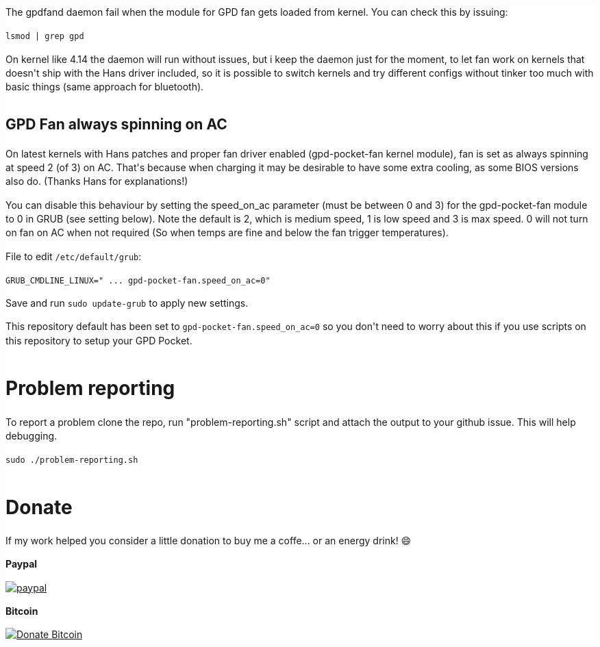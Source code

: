 The gpdfand daemon fail when the module for GPD fan gets loaded from kernel.
You can check this by issuing:

    lsmod | grep gpd

On kernel like 4.14 the daemon will run without issues, but i keep the daemon just for the moment, to let fan work on kernels that doesn't ship with the Hans driver included, so it is possible to switch kernels and try different configs without tinker too much with basic things (same approach for bluetooth).

## GPD Fan always spinning on AC

On latest kernels with Hans patches and proper fan driver enabled (gpd-pocket-fan kernel module), fan is set as always spinning at speed 2 (of 3) on AC. That's because when charging it may be desirable to have some extra cooling, as some BIOS versions also do. (Thanks Hans for explanations!)

You can disable this behaviour by setting the speed_on_ac parameter (must be between 0 and 3) for the gpd-pocket-fan module to 0 in GRUB (see setting below). Note the default is 2, which is medium speed, 1 is low speed and 3 is max speed. 0 will not turn on fan on AC when not required (So when temps are fine and below the fan trigger temperatures).

File to edit `/etc/default/grub`:

    GRUB_CMDLINE_LINUX=" ... gpd-pocket-fan.speed_on_ac=0"

Save and run `sudo update-grub` to apply new settings.

This repository default has been set to `gpd-pocket-fan.speed_on_ac=0` so you don't need to worry about this if you use scripts on this repository to setup your GPD Pocket.

# Problem reporting

To report a problem clone the repo, run "problem-reporting.sh" script and attach the output to your github issue. This will help debugging.

```
sudo ./problem-reporting.sh
```

# Donate

If my work helped you consider a little donation to buy me a coffe... or an energy drink! :smile:

**Paypal**

[![paypal](https://www.paypalobjects.com/en_US/i/btn/btn_donateCC_LG.gif)](https://www.paypal.com/cgi-bin/webscr?cmd=_s-xclick&hosted_button_id=YYGKKE6FDX2KY)

**Bitcoin**

[![Donate Bitcoin](https://stockmind.github.io/donate-bitcoin/bitcoin-button.png)](https://stockmind.github.io/donate-bitcoin/)
